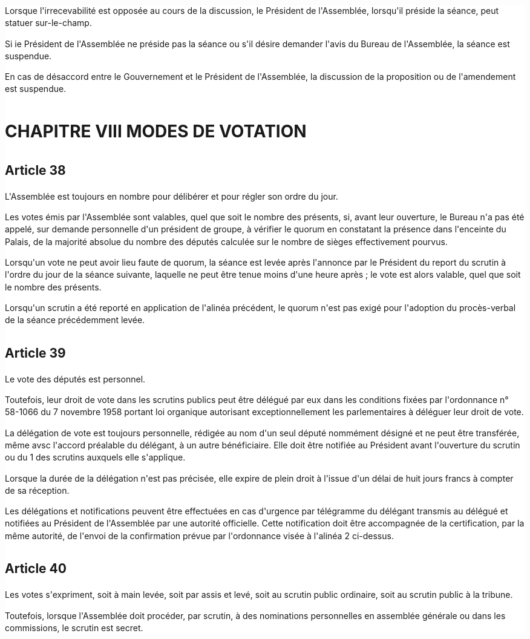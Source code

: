 Lorsque l'irrecevabilité est opposée au cours de la discussion, le Président de l'Assemblée, lorsqu'il préside la séance, peut statuer sur-le-champ.

Si ie Président de l'Assemblée ne préside pas la séance ou s'il désire demander l'avis du Bureau de l'Assemblée, la séance est suspendue.

En cas de désaccord entre le Gouvernement et le Président de l'Assemblée, la discussion de la proposition ou de l'amendement est suspendue.

# CHAPITRE VIII MODES DE VOTATION

## Article 38

L'Assemblée est toujours en nombre pour délibérer et pour régler son ordre du jour.

Les votes émis par l'Assemblée sont valables, quel que soit le nombre des présents, si, avant leur ouverture, le Bureau n'a pas été appelé, sur demande personnelle d'un président de groupe, à vérifier le quorum en constatant la présence dans l'enceinte du Palais, de la majorité absolue du nombre des députés calculée sur le nombre de sièges effectivement pourvus.

Lorsqu'un vote ne peut avoir lieu faute de quorum, la séance est levée après l'annonce par le Président du report du scrutin à l'ordre du jour de la séance suivante, laquelle ne peut être tenue moins d'une heure après ; le vote est alors valable, quel que soit le nombre des présents.

Lorsqu'un scrutin a été reporté en application de l'alinéa précédent, le quorum n'est pas exigé pour l'adoption du procès-verbal de la séance précédemment levée.

## Article 39

Le vote des députés est personnel.

Toutefois, leur droit de vote dans les scrutins publics peut être délégué par eux dans les conditions fixées par l'ordonnance n° 58-1066 du 7 novembre 1958 portant loi organique autorisant exceptionnellement les parlementaires à déléguer leur droit de vote.

La délégation de vote est toujours personnelle, rédigée au nom d'un seul député nommément désigné et ne peut être transférée, même avsc l'accord préalable du délégant, à un autre bénéficiaire. Elle doit être notifiée au Président avant l'ouverture du scrutin ou du 1 des scrutins auxquels elle s'applique.

Lorsque la durée de la délégation n'est pas précisée, elle expire de plein droit à l'issue d'un délai de huit jours francs à compter de sa réception.

Les délégations et notifications peuvent être effectuées en cas d'urgence par télégramme du délégant transmis au délégué et notifiées au Président de l'Assemblée par une autorité officielle. Cette notification doit être accompagnée de la certification, par la même autorité, de l'envoi de la confirmation prévue par l'ordonnance visée à l'alinéa 2 ci-dessus.

## Article 40

Les votes s'expriment, soit à main levée, soit par assis et levé, soit au scrutin public ordinaire, soit au scrutin public à la tribune.

Toutefois, lorsque l'Assemblée doit procéder, par scrutin, à des nominations personnelles en assemblée générale ou dans les commissions, le scrutin est secret.
